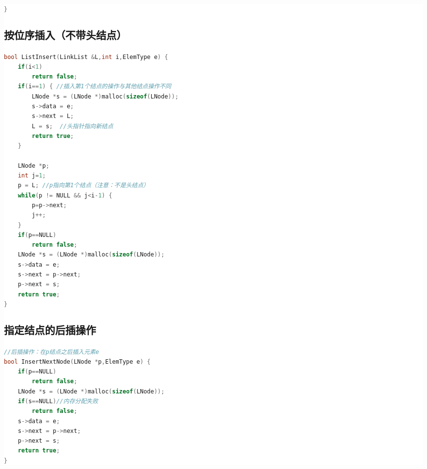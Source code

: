 ```c
}

```

## 按位序插入（不带头结点）

```c
bool ListInsert(LinkList &L,int i,ElemType e) {
    if(i<1)
        return false;
    if(i==1) { //插入第1个结点的操作与其他结点操作不同
        LNode *s = (LNode *)malloc(sizeof(LNode));
        s->data = e;
        s->next = L;
        L = s;  //头指针指向新结点
        return true;
    }
    
    LNode *p; 
    int j=1;
    p = L; //p指向第1个结点（注意：不是头结点）
    while(p != NULL && j<i-1) {
        p=p->next;
        j++;
    }
    if(p==NULL)
        return false;
    LNode *s = (LNode *)malloc(sizeof(LNode));
    s->data = e;
    s->next = p->next;
    p->next = s;
    return true;
}
```

## 指定结点的后插操作

```c
//后插操作：在p结点之后插入元素e
bool InsertNextNode(LNode *p,ElemType e) {
    if(p==NULL)
        return false;
    LNode *s = (LNode *)malloc(sizeof(LNode));
    if(s==NULL)//内存分配失败
        return false;
    s->data = e;
    s->next = p->next;
    p->next = s;
    return true;
}
```
